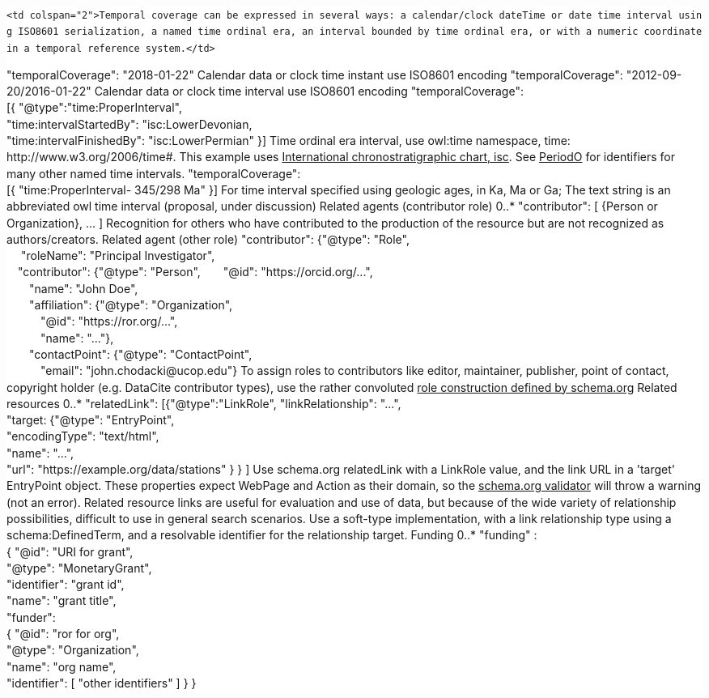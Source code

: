     <td colspan="2">Temporal coverage can be expressed in several ways: a calendar/clock dateTime or date time interval using ISO8601 serialization, a named time ordinal era, an interval bounded by time ordinal era, or with a numeric coordinate in a temporal reference system.</td>
  </tr>
  <tr>
    <td>"temporalCoverage": "2018-01-22"</td>
    <td>Calendar data or clock time instant use ISO8601 encoding</td>
  </tr>
  <tr>
    <td>"temporalCoverage": "2012-09-20/2016-01-22"</td>
    <td>Calendar data or clock time interval use ISO8601 encoding</td>
  </tr>
  <tr> 
    <td>"temporalCoverage": <br> [{ "@type":"time:ProperInterval", <br> "time:intervalStartedBy": "isc:LowerDevonian, <br>  "time:intervalFinishedBy": "isc:LowerPermian" }]</td>
    <td>Time ordinal era interval, use owl:time namespace, time: http://www.w3.org/2006/time#. This example uses <a href="http://resource.geosciml.org/classifier/ics/ischart/">International chronostratigraphic chart, isc</a>. See <a href="https://perio.do/en/">PeriodO</a> for identifiers for many other named time intervals.</td>
  </tr>
  <tr>
    <td>"temporalCoverage": <br> [{ "time:ProperInterval- 345/298 Ma" }]</td>
    <td>For time interval specified using geologic ages, in Ka, Ma or Ga; The text string is an abbreviated owl time interval (proposal, under discussion)</td>
  </tr>
  <tr>
    <td>Related agents (contributor role)</td>
    <td>0..*</td>
    <td>"contributor": [ {Person or Organization}, ... ]</td>
    <td>Recognition for others who have contributed to the production of the resource but are not recognized as authors/creators.</td>
  </tr>
  <tr>
    <td>Related agent (other role)</td>
    <td></td>
    <td>"contributor": {"@type": "Role", <br>&emsp; "roleName": "Principal Investigator",<br>&emsp;"contributor": {"@type": "Person",&emsp;&emsp;"@id": "https://orcid.org/...",<br>&emsp;&emsp;"name": "John Doe",<br>&emsp;&emsp;"affiliation": {"@type": "Organization",<br>&emsp;&emsp;&emsp;"@id": "https://ror.org/...",<br>&emsp;&emsp;&emsp;"name": "..."},<br>&emsp;&emsp;"contactPoint": {"@type": "ContactPoint",<br>&emsp;&emsp;&emsp;"email": "john.chodacki@ucop.edu"}</td>
    <td>To assign roles to contributors like editor, maintainer, publisher, point of contact, copyright holder  (e.g.  DataCite contributor types), use the rather convoluted <a href="http://blog.schema.org/2014/06/introducing-role.html">role construction defined by schema.org</a></td>
  </tr>
  <tr>
    <td>Related resources</td>
    <td>0..*</td>
    <td>"relatedLink": [{"@type":"LinkRole", "linkRelationship": "...",<br>"target: {"@type": "EntryPoint", <br> "encodingType": "text/html",<br>"name": "...",<br>"url": "https://example.org/data/stations" } } ]</td>
    <td>Use schema.org relatedLink with a LinkRole value, and the link URL in a 'target' EntryPoint object. These properties expect WebPage and Action as their domain, so the <a href="https://validator.schema.org/">schema.org validator</a> will throw a warning (not an error). Related resource links are useful for evaluation and use of data, but because of the wide variety of relationship possibilities, difficult to use in general search scenarios. Use a soft-type implementation, with a link relationship type using a schema:DefinedTerm, and a resolvable identifier for the relationship target.</td>
    </tr>
  <tr>
    <td>Funding</th>
    <td>0..*</th>
    <td>"funding" :<br> { "@id": "URI for grant", <br> "@type": "MonetaryGrant",<br> "identifier": "grant id",  <br> "name": "grant title", <br> "funder":<br> { "@id": "ror for org", <br> "@type": "Organization", <br>  "name": "org name",  <br> "identifier": [ "other identifiers" ] } }</th>